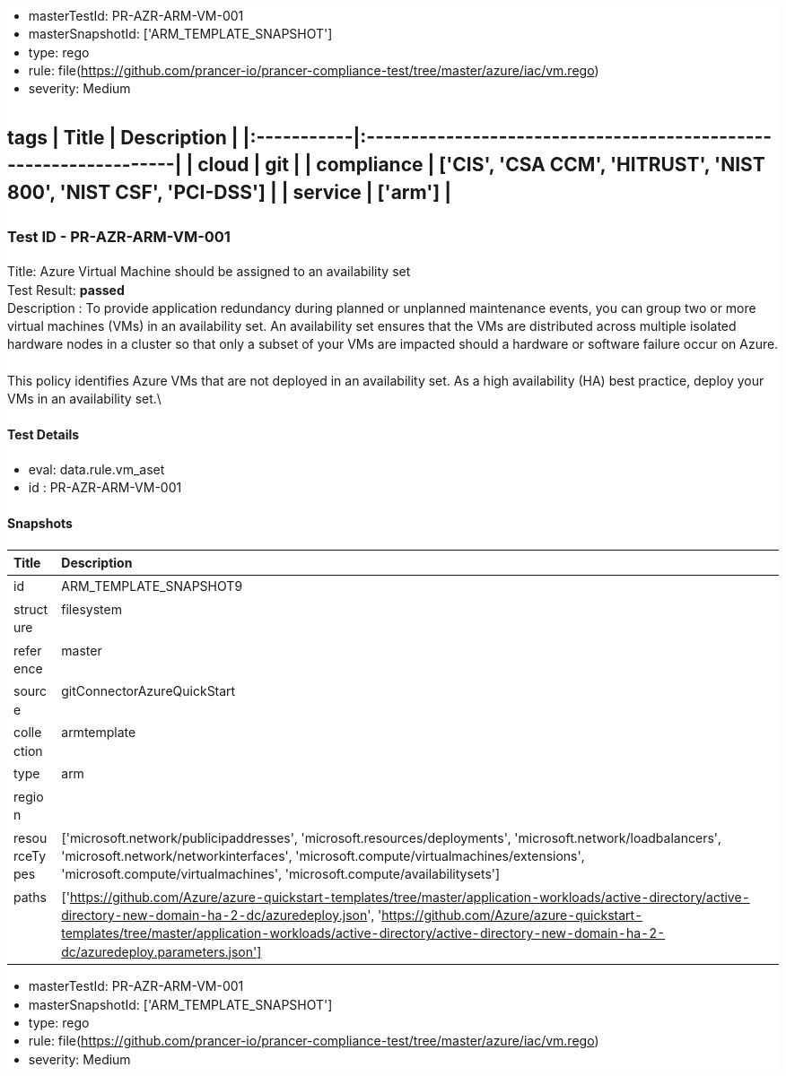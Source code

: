 - masterTestId: PR-AZR-ARM-VM-001
- masterSnapshotId: ['ARM_TEMPLATE_SNAPSHOT']
- type: rego
- rule: file(https://github.com/prancer-io/prancer-compliance-test/tree/master/azure/iac/vm.rego)
- severity: Medium

tags
| Title      | Description                                                      |
|:-----------|:-----------------------------------------------------------------|
| cloud      | git                                                              |
| compliance | ['CIS', 'CSA CCM', 'HITRUST', 'NIST 800', 'NIST CSF', 'PCI-DSS'] |
| service    | ['arm']                                                          |
----------------------------------------------------------------


### Test ID - PR-AZR-ARM-VM-001
Title: Azure Virtual Machine should be assigned to an availability set\
Test Result: **passed**\
Description : To provide application redundancy during planned or unplanned maintenance events, you can group two or more virtual machines (VMs) in an availability set. An availability set ensures that the VMs are distributed across multiple isolated hardware nodes in a cluster so that only a subset of your VMs are impacted should a hardware or software failure occur on Azure.<br><br>This policy identifies Azure VMs that are not deployed in an availability set. As a high availability (HA) best practice, deploy your VMs in an availability set.\

#### Test Details
- eval: data.rule.vm_aset
- id : PR-AZR-ARM-VM-001

#### Snapshots
| Title         | Description                                                                                                                                                                                                                                                                                                                               |
|:--------------|:------------------------------------------------------------------------------------------------------------------------------------------------------------------------------------------------------------------------------------------------------------------------------------------------------------------------------------------|
| id            | ARM_TEMPLATE_SNAPSHOT9                                                                                                                                                                                                                                                                                                                    |
| structure     | filesystem                                                                                                                                                                                                                                                                                                                                |
| reference     | master                                                                                                                                                                                                                                                                                                                                    |
| source        | gitConnectorAzureQuickStart                                                                                                                                                                                                                                                                                                               |
| collection    | armtemplate                                                                                                                                                                                                                                                                                                                               |
| type          | arm                                                                                                                                                                                                                                                                                                                                       |
| region        |                                                                                                                                                                                                                                                                                                                                           |
| resourceTypes | ['microsoft.network/publicipaddresses', 'microsoft.resources/deployments', 'microsoft.network/loadbalancers', 'microsoft.network/networkinterfaces', 'microsoft.compute/virtualmachines/extensions', 'microsoft.compute/virtualmachines', 'microsoft.compute/availabilitysets']                                                           |
| paths         | ['https://github.com/Azure/azure-quickstart-templates/tree/master/application-workloads/active-directory/active-directory-new-domain-ha-2-dc/azuredeploy.json', 'https://github.com/Azure/azure-quickstart-templates/tree/master/application-workloads/active-directory/active-directory-new-domain-ha-2-dc/azuredeploy.parameters.json'] |

- masterTestId: PR-AZR-ARM-VM-001
- masterSnapshotId: ['ARM_TEMPLATE_SNAPSHOT']
- type: rego
- rule: file(https://github.com/prancer-io/prancer-compliance-test/tree/master/azure/iac/vm.rego)
- severity: Medium
